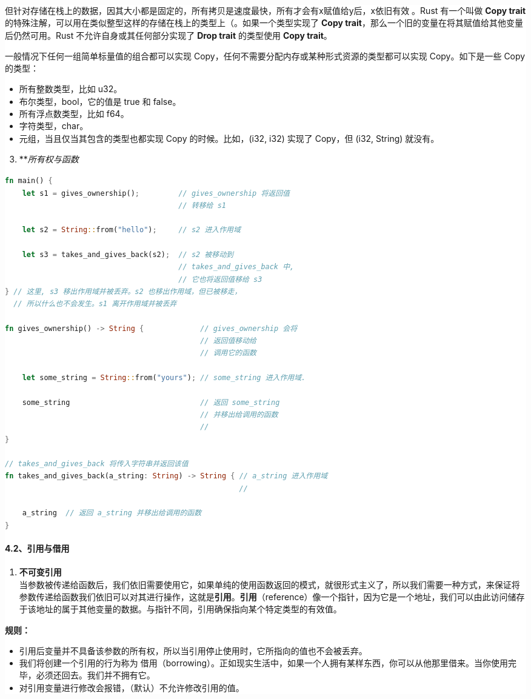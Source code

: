 但针对存储在栈上的数据，因其大小都是固定的，所有拷贝是速度最快，所有才会有x赋值给y后，x依旧有效 。Rust 有一个叫做 **Copy trait** 的特殊注解，可以用在类似整型这样的存储在栈上的类型上（。如果一个类型实现了 **Copy trait**，那么一个旧的变量在将其赋值给其他变量后仍然可用。Rust 不允许自身或其任何部分实现了 **Drop trait** 的类型使用 **Copy trait**。


一般情况下任何一组简单标量值的组合都可以实现 Copy，任何不需要分配内存或某种形式资源的类型都可以实现 Copy。如下是一些 Copy 的类型：     
* 所有整数类型，比如 u32。
* 布尔类型，bool，它的值是 true 和 false。
* 所有浮点数类型，比如 f64。
* 字符类型，char。
* 元组，当且仅当其包含的类型也都实现 Copy 的时候。比如，(i32, i32) 实现了 Copy，但 (i32, String) 就没有。

3. ***所有权与函数*
```rust
fn main() {
    let s1 = gives_ownership();         // gives_ownership 将返回值
                                        // 转移给 s1

    let s2 = String::from("hello");     // s2 进入作用域

    let s3 = takes_and_gives_back(s2);  // s2 被移动到
                                        // takes_and_gives_back 中,
                                        // 它也将返回值移给 s3
} // 这里, s3 移出作用域并被丢弃。s2 也移出作用域，但已被移走，
  // 所以什么也不会发生。s1 离开作用域并被丢弃

fn gives_ownership() -> String {             // gives_ownership 会将
                                             // 返回值移动给
                                             // 调用它的函数

    let some_string = String::from("yours"); // some_string 进入作用域.

    some_string                              // 返回 some_string 
                                             // 并移出给调用的函数
                                             // 
}

// takes_and_gives_back 将传入字符串并返回该值
fn takes_and_gives_back(a_string: String) -> String { // a_string 进入作用域
                                                      // 

    a_string  // 返回 a_string 并移出给调用的函数
}

```

#### 4.2、引用与借用
1. **不可变引用**  
当参数被传递给函数后，我们依旧需要使用它，如果单纯的使用函数返回的模式，就很形式主义了，所以我们需要一种方式，来保证将参数传递给函数我们依旧可以对其进行操作，这就是**引用**。**引用**（reference）像一个指针，因为它是一个地址，我们可以由此访问储存于该地址的属于其他变量的数据。与指针不同，引用确保指向某个特定类型的有效值。   

**规则：**
* 引用后变量并不具备该参数的所有权，所以当引用停止使用时，它所指向的值也不会被丢弃。
* 我们将创建一个引用的行为称为 借用（borrowing）。正如现实生活中，如果一个人拥有某样东西，你可以从他那里借来。当你使用完毕，必须还回去。我们并不拥有它。
* 对引用变量进行修改会报错，（默认）不允许修改引用的值。
